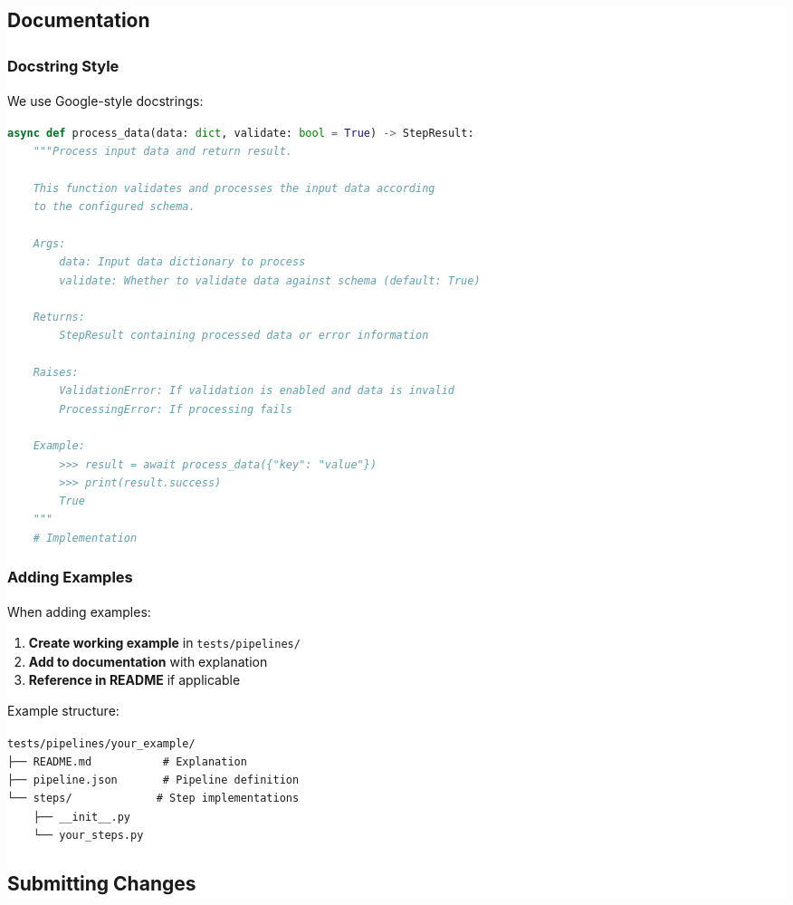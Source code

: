## Documentation

### Docstring Style

We use Google-style docstrings:

```python
async def process_data(data: dict, validate: bool = True) -> StepResult:
    """Process input data and return result.

    This function validates and processes the input data according
    to the configured schema.

    Args:
        data: Input data dictionary to process
        validate: Whether to validate data against schema (default: True)

    Returns:
        StepResult containing processed data or error information

    Raises:
        ValidationError: If validation is enabled and data is invalid
        ProcessingError: If processing fails

    Example:
        >>> result = await process_data({"key": "value"})
        >>> print(result.success)
        True
    """
    # Implementation
```

### Adding Examples

When adding examples:

1. **Create working example** in `tests/pipelines/`
2. **Add to documentation** with explanation
3. **Reference in README** if applicable

Example structure:
```
tests/pipelines/your_example/
├── README.md           # Explanation
├── pipeline.json       # Pipeline definition
└── steps/             # Step implementations
    ├── __init__.py
    └── your_steps.py
```

## Submitting Changes
